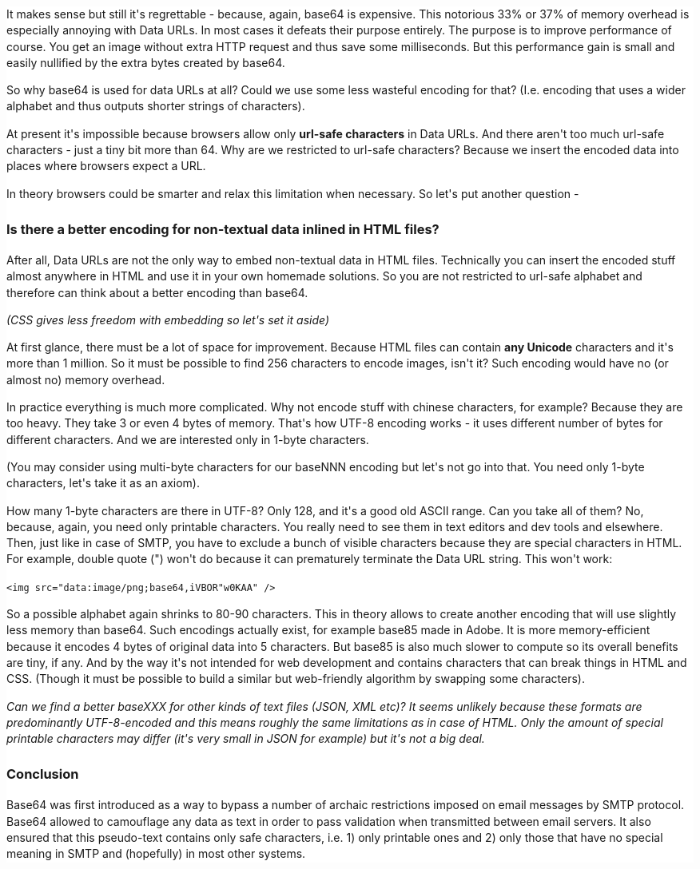 It makes sense but still it's regrettable - because, again, base64 is expensive. This notorious 33% or 37% of memory overhead is especially annoying with Data URLs. In most cases it defeats their purpose entirely. The purpose is to improve performance of course. You get an image without extra HTTP request and thus save some milliseconds. But this performance gain is small and easily nullified by the extra bytes created by base64.

So why base64 is used for data URLs at all? Could we use some less wasteful encoding for that? (I.e. encoding that uses a wider alphabet and thus outputs shorter strings of characters).

At present it's impossible because browsers allow only __url-safe characters__ in Data URLs. And there aren't too much url-safe characters - just a tiny bit more than 64. Why are we restricted to url-safe characters? Because we insert the encoded data into places where browsers expect a URL.

In theory browsers could be smarter and relax this limitation when necessary. So let's put another question -  

### Is there a better encoding for non-textual data inlined in HTML files?

After all, Data URLs are not the only way to embed non-textual data in HTML files. Technically you can insert the encoded stuff almost anywhere in HTML and use it in your own homemade solutions. So you are not restricted to url-safe alphabet and therefore can think about a better encoding than base64.

*(CSS gives less freedom with embedding so let's set it aside)*

At first glance, there must be a lot of space for improvement. Because HTML files can contain __any Unicode__ characters and it's more than 1 million. So it must be possible to find 256 characters to encode images, isn't it? Such encoding would have no (or almost no) memory overhead.

In practice everything is much more complicated. Why not encode stuff with chinese characters, for example? Because they are too heavy. They take 3 or even 4 bytes of memory. That's how UTF-8 encoding works - it uses different number of bytes for different characters. And we are interested only in 1-byte characters.

(You may consider using multi-byte characters for our baseNNN encoding but let's not go into that. You need only 1-byte characters, let's take it as an axiom).

How many 1-byte characters are there in UTF-8? Only 128, and it's a good old ASCII range. Can you take all of them? No, because, again, you need only printable characters. You really need to see them in text editors and dev tools and elsewhere. Then, just like in case of SMTP, you have to exclude a bunch of visible characters because they are special characters in HTML. For example, double quote (") won't do because it can prematurely terminate the Data URL string. This won't work:

```<img src="data:image/png;base64,iVBOR"w0KAA" />```

So a possible alphabet again shrinks to 80-90 characters. This in theory allows to create another encoding that will use slightly less memory than base64. Such encodings actually exist, for example base85 made in Adobe. It is more memory-efficient because it encodes 4 bytes of original data into 5 characters. But base85 is also much slower to compute so its overall benefits are tiny, if any. And by the way it's not intended for web development and contains characters that can break things in HTML and CSS. (Though it must be possible to build a similar but web-friendly algorithm by swapping some characters).

*Can we find a better baseXXX for other kinds of text files (JSON, XML etc)? It seems unlikely because these formats are predominantly UTF-8-encoded and this means roughly the same limitations as in case of HTML. Only the amount of special printable characters may differ (it's very small in JSON for example) but it's not a big deal.*

### Conclusion

Base64 was first introduced as a way to bypass a number of archaic restrictions imposed on email messages by SMTP protocol. Base64 allowed to camouflage any data as text in order to pass validation when transmitted between email servers. It also ensured that this pseudo-text contains only safe characters, i.e. 1) only printable ones and 2) only those that have no special meaning in SMTP and (hopefully) in most other systems.

```